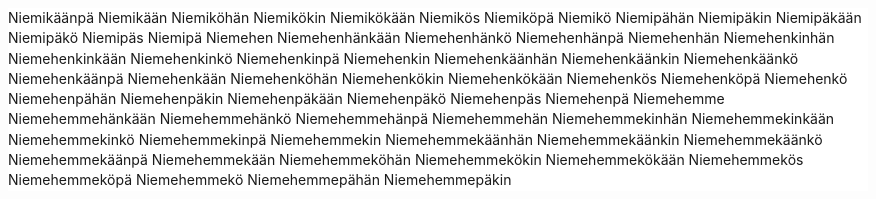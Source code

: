 Niemikäänpä
Niemikään
Niemiköhän
Niemikökin
Niemikökään
Niemikös
Niemiköpä
Niemikö
Niemipähän
Niemipäkin
Niemipäkään
Niemipäkö
Niemipäs
Niemipä
Niemehen
Niemehenhänkään
Niemehenhänkö
Niemehenhänpä
Niemehenhän
Niemehenkinhän
Niemehenkinkään
Niemehenkinkö
Niemehenkinpä
Niemehenkin
Niemehenkäänhän
Niemehenkäänkin
Niemehenkäänkö
Niemehenkäänpä
Niemehenkään
Niemehenköhän
Niemehenkökin
Niemehenkökään
Niemehenkös
Niemehenköpä
Niemehenkö
Niemehenpähän
Niemehenpäkin
Niemehenpäkään
Niemehenpäkö
Niemehenpäs
Niemehenpä
Niemehemme
Niemehemmehänkään
Niemehemmehänkö
Niemehemmehänpä
Niemehemmehän
Niemehemmekinhän
Niemehemmekinkään
Niemehemmekinkö
Niemehemmekinpä
Niemehemmekin
Niemehemmekäänhän
Niemehemmekäänkin
Niemehemmekäänkö
Niemehemmekäänpä
Niemehemmekään
Niemehemmeköhän
Niemehemmekökin
Niemehemmekökään
Niemehemmekös
Niemehemmeköpä
Niemehemmekö
Niemehemmepähän
Niemehemmepäkin